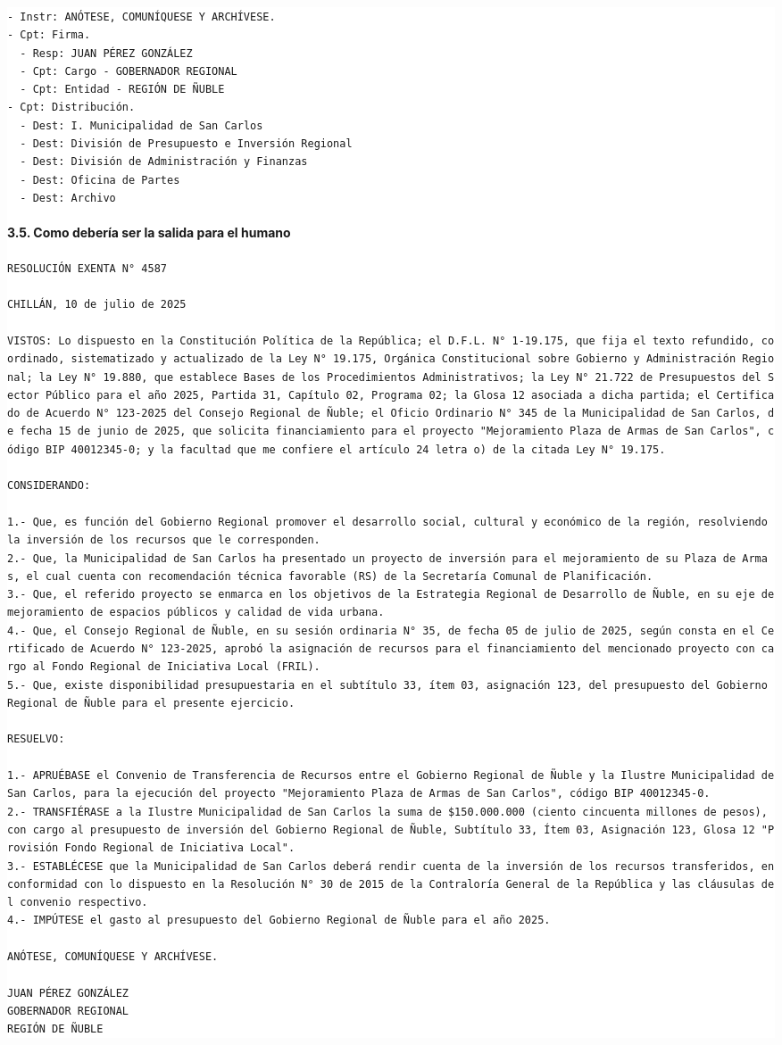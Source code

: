 ```sts
- Instr: ANÓTESE, COMUNÍQUESE Y ARCHÍVESE.
- Cpt: Firma.
  - Resp: JUAN PÉREZ GONZÁLEZ
  - Cpt: Cargo - GOBERNADOR REGIONAL
  - Cpt: Entidad - REGIÓN DE ÑUBLE
- Cpt: Distribución.
  - Dest: I. Municipalidad de San Carlos
  - Dest: División de Presupuesto e Inversión Regional
  - Dest: División de Administración y Finanzas
  - Dest: Oficina de Partes
  - Dest: Archivo
```

#### 3.5. Como debería ser la salida para el humano

```plaintext
RESOLUCIÓN EXENTA N° 4587

CHILLÁN, 10 de julio de 2025

VISTOS: Lo dispuesto en la Constitución Política de la República; el D.F.L. N° 1-19.175, que fija el texto refundido, coordinado, sistematizado y actualizado de la Ley N° 19.175, Orgánica Constitucional sobre Gobierno y Administración Regional; la Ley N° 19.880, que establece Bases de los Procedimientos Administrativos; la Ley N° 21.722 de Presupuestos del Sector Público para el año 2025, Partida 31, Capítulo 02, Programa 02; la Glosa 12 asociada a dicha partida; el Certificado de Acuerdo N° 123-2025 del Consejo Regional de Ñuble; el Oficio Ordinario N° 345 de la Municipalidad de San Carlos, de fecha 15 de junio de 2025, que solicita financiamiento para el proyecto "Mejoramiento Plaza de Armas de San Carlos", código BIP 40012345-0; y la facultad que me confiere el artículo 24 letra o) de la citada Ley N° 19.175.

CONSIDERANDO:

1.- Que, es función del Gobierno Regional promover el desarrollo social, cultural y económico de la región, resolviendo la inversión de los recursos que le corresponden.  
2.- Que, la Municipalidad de San Carlos ha presentado un proyecto de inversión para el mejoramiento de su Plaza de Armas, el cual cuenta con recomendación técnica favorable (RS) de la Secretaría Comunal de Planificación.  
3.- Que, el referido proyecto se enmarca en los objetivos de la Estrategia Regional de Desarrollo de Ñuble, en su eje de mejoramiento de espacios públicos y calidad de vida urbana.  
4.- Que, el Consejo Regional de Ñuble, en su sesión ordinaria N° 35, de fecha 05 de julio de 2025, según consta en el Certificado de Acuerdo N° 123-2025, aprobó la asignación de recursos para el financiamiento del mencionado proyecto con cargo al Fondo Regional de Iniciativa Local (FRIL).  
5.- Que, existe disponibilidad presupuestaria en el subtítulo 33, ítem 03, asignación 123, del presupuesto del Gobierno Regional de Ñuble para el presente ejercicio.

RESUELVO:

1.- APRUÉBASE el Convenio de Transferencia de Recursos entre el Gobierno Regional de Ñuble y la Ilustre Municipalidad de San Carlos, para la ejecución del proyecto "Mejoramiento Plaza de Armas de San Carlos", código BIP 40012345-0.  
2.- TRANSFIÉRASE a la Ilustre Municipalidad de San Carlos la suma de $150.000.000 (ciento cincuenta millones de pesos), con cargo al presupuesto de inversión del Gobierno Regional de Ñuble, Subtítulo 33, Ítem 03, Asignación 123, Glosa 12 "Provisión Fondo Regional de Iniciativa Local".  
3.- ESTABLÉCESE que la Municipalidad de San Carlos deberá rendir cuenta de la inversión de los recursos transferidos, en conformidad con lo dispuesto en la Resolución N° 30 de 2015 de la Contraloría General de la República y las cláusulas del convenio respectivo.  
4.- IMPÚTESE el gasto al presupuesto del Gobierno Regional de Ñuble para el año 2025.

ANÓTESE, COMUNÍQUESE Y ARCHÍVESE.

JUAN PÉREZ GONZÁLEZ  
GOBERNADOR REGIONAL  
REGIÓN DE ÑUBLE

```